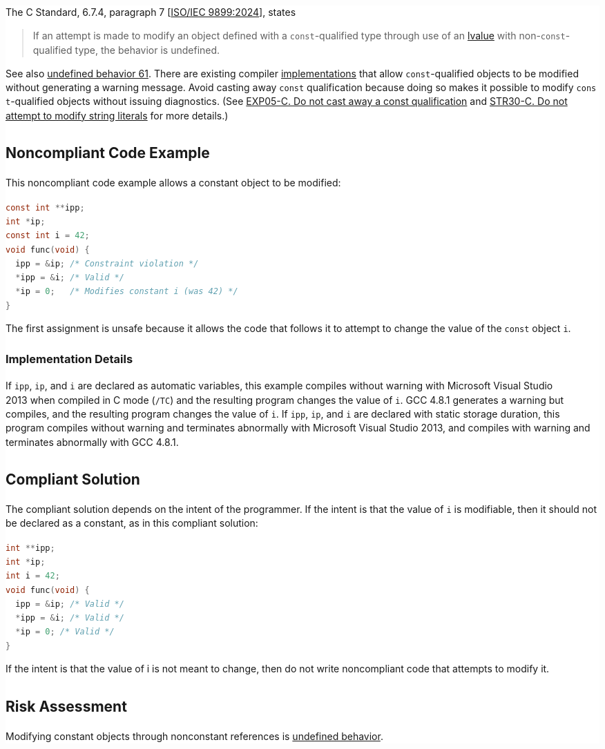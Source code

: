 The C Standard, 6.7.4, paragraph 7 \[[IS](AA.-Bibliography_87152170.html#AA.Bibliography-ISO-IEC9899-2011)[O/IEC 9899:2024](AA.-Bibliography_87152170.html#AA.Bibliography-ISO-IEC9899-2024)\], states
> If an attempt is made to modify an object defined with a `const`-qualified type through use of an [lvalue](BB.-Definitions_87152273.html#BB.Definitions-lvalue) with non-`const`-qualified type, the behavior is undefined.

See also [undefined behavior 61](CC.-Undefined-Behavior_87152280.html#CC.UndefinedBehavior-ub_61).
There are existing compiler [implementations](BB.-Definitions_87152273.html#BB.Definitions-implementation) that allow `const`-qualified objects to be modified without generating a warning message.
Avoid casting away `const` qualification because doing so makes it possible to modify `const`-qualified objects without issuing diagnostics. (See [EXP05-C. Do not cast away a const qualification](EXP05-C_%20Do%20not%20cast%20away%20a%20const%20qualification) and [STR30-C. Do not attempt to modify string literals](STR30-C_%20Do%20not%20attempt%20to%20modify%20string%20literals) for more details.)
## Noncompliant Code Example
This noncompliant code example allows a constant object to be modified:
``` c
const int **ipp;
int *ip;
const int i = 42;
void func(void) {
  ipp = &ip; /* Constraint violation */
  *ipp = &i; /* Valid */
  *ip = 0;   /* Modifies constant i (was 42) */
}
```
The first assignment is unsafe because it allows the code that follows it to attempt to change the value of the `const` object `i`.
### Implementation Details
If `ipp`, `ip`, and `i` are declared as automatic variables, this example compiles without warning with Microsoft Visual Studio 2013 when compiled in C mode (`/TC`) and the resulting program changes the value of `i`. GCC 4.8.1 generates a warning but compiles, and the resulting program changes the value of `i`.
If `ipp`, `ip`, and `i` are declared with static storage duration, this program compiles without warning and terminates abnormally with Microsoft Visual Studio 2013, and compiles with warning and terminates abnormally with GCC 4.8.1.
## Compliant Solution
The compliant solution depends on the intent of the programmer. If the intent is that the value of `i` is modifiable, then it should not be declared as a constant, as in this compliant solution:
``` c
int **ipp;
int *ip;
int i = 42;
void func(void) {
  ipp = &ip; /* Valid */
  *ipp = &i; /* Valid */
  *ip = 0; /* Valid */
}
```
If the intent is that the value of i is not meant to change, then do not write noncompliant code that attempts to modify it.  
## Risk Assessment
Modifying constant objects through nonconstant references is [undefined behavior](BB.-Definitions_87152273.html#BB.Definitions-undefinedbehavior).
